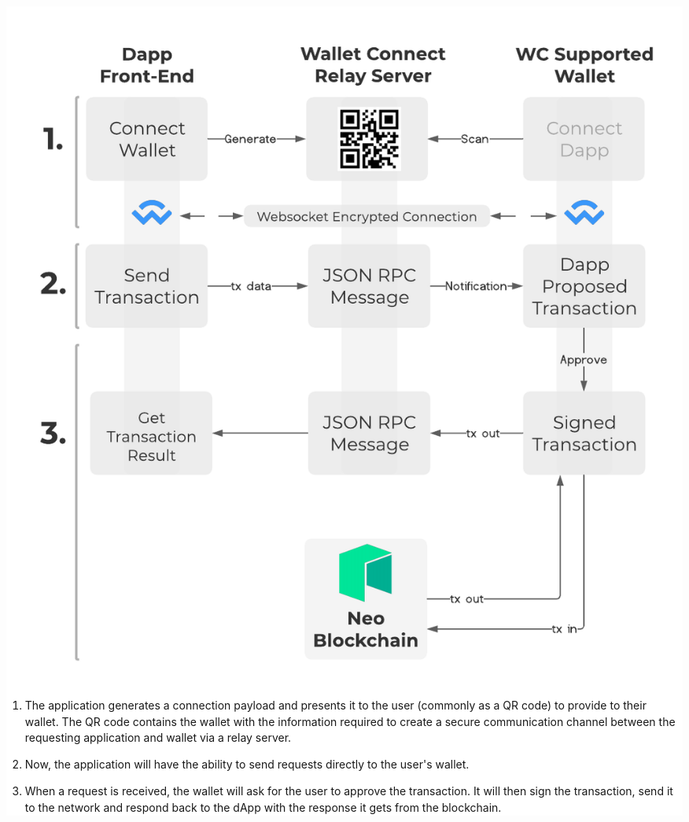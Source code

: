 ![img](assets/walletconnect-diagram.png)

1. The application generates a connection payload and presents it to the user (commonly as a QR code) to provide to their wallet. The QR code contains the wallet with the information required to create a secure communication channel between the requesting application and wallet via a relay server.

2. Now, the application will have the ability to send requests directly to the user's wallet.

3. When a request is received, the wallet will ask for the user to approve the transaction. It will then sign the transaction, send it to the network and respond back to the dApp with the response it gets from the blockchain.
